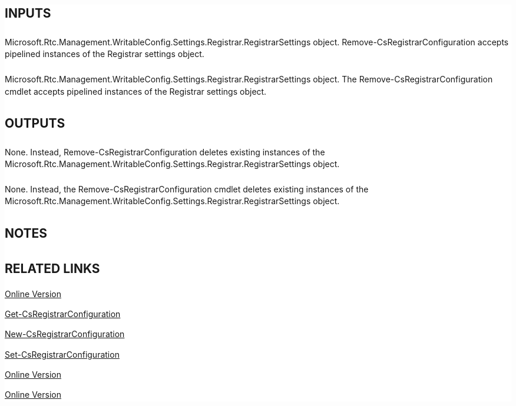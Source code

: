 ## INPUTS

###  
Microsoft.Rtc.Management.WritableConfig.Settings.Registrar.RegistrarSettings object.
Remove-CsRegistrarConfiguration accepts pipelined instances of the Registrar settings object.

###  
Microsoft.Rtc.Management.WritableConfig.Settings.Registrar.RegistrarSettings object.
The Remove-CsRegistrarConfiguration cmdlet accepts pipelined instances of the Registrar settings object.

## OUTPUTS

###  
None.
Instead, Remove-CsRegistrarConfiguration deletes existing instances of the Microsoft.Rtc.Management.WritableConfig.Settings.Registrar.RegistrarSettings object.

###  
None.
Instead, the Remove-CsRegistrarConfiguration cmdlet deletes existing instances of the Microsoft.Rtc.Management.WritableConfig.Settings.Registrar.RegistrarSettings object.

## NOTES

## RELATED LINKS

[Online Version](http://technet.microsoft.com/EN-US/library/67ee01a1-fdfe-4994-b03a-57a332aa45be(OCS.14).aspx)

[Get-CsRegistrarConfiguration]()

[New-CsRegistrarConfiguration]()

[Set-CsRegistrarConfiguration]()

[Online Version](http://technet.microsoft.com/EN-US/library/67ee01a1-fdfe-4994-b03a-57a332aa45be(OCS.15).aspx)

[Online Version](http://technet.microsoft.com/EN-US/library/67ee01a1-fdfe-4994-b03a-57a332aa45be(OCS.16).aspx)

